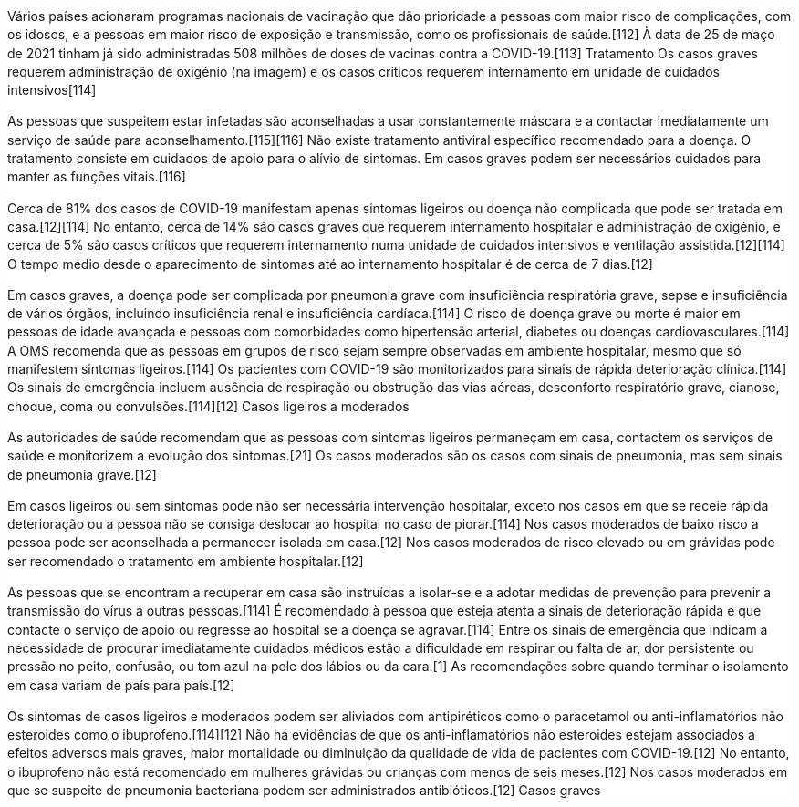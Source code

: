 Vários países acionaram programas nacionais de vacinação que dão prioridade a pessoas com maior risco de complicações, com os idosos, e a pessoas em maior risco de exposição e transmissão, como os profissionais de saúde.[112] À data de 25 de maço de 2021 tinham já sido administradas 508 milhões de doses de vacinas contra a COVID-19.[113]
Tratamento
Os casos graves requerem administração de oxigénio (na imagem) e os casos críticos requerem internamento em unidade de cuidados intensivos[114]

As pessoas que suspeitem estar infetadas são aconselhadas a usar constantemente máscara e a contactar imediatamente um serviço de saúde para aconselhamento.[115][116] Não existe tratamento antiviral específico recomendado para a doença. O tratamento consiste em cuidados de apoio para o alívio de sintomas. Em casos graves podem ser necessários cuidados para manter as funções vitais.[116]

Cerca de 81% dos casos de COVID-19 manifestam apenas sintomas ligeiros ou doença não complicada que pode ser tratada em casa.[12][114] No entanto, cerca de 14% são casos graves que requerem internamento hospitalar e administração de oxigénio, e cerca de 5% são casos críticos que requerem internamento numa unidade de cuidados intensivos e ventilação assistida.[12][114] O tempo médio desde o aparecimento de sintomas até ao internamento hospitalar é de cerca de 7 dias.[12]

Em casos graves, a doença pode ser complicada por pneumonia grave com insuficiência respiratória grave, sepse e insuficiência de vários órgãos, incluindo insuficiência renal e insuficiência cardíaca.[114] O risco de doença grave ou morte é maior em pessoas de idade avançada e pessoas com comorbidades como hipertensão arterial, diabetes ou doenças cardiovasculares.[114] A OMS recomenda que as pessoas em grupos de risco sejam sempre observadas em ambiente hospitalar, mesmo que só manifestem sintomas ligeiros.[114] Os pacientes com COVID-19 são monitorizados para sinais de rápida deterioração clínica.[114] Os sinais de emergência incluem ausência de respiração ou obstrução das vias aéreas, desconforto respiratório grave, cianose, choque, coma ou convulsões.[114][12]
Casos ligeiros a moderados

As autoridades de saúde recomendam que as pessoas com sintomas ligeiros permaneçam em casa, contactem os serviços de saúde e monitorizem a evolução dos sintomas.[21] Os casos moderados são os casos com sinais de pneumonia, mas sem sinais de pneumonia grave.[12]

Em casos ligeiros ou sem sintomas pode não ser necessária intervenção hospitalar, exceto nos casos em que se receie rápida deterioração ou a pessoa não se consiga deslocar ao hospital no caso de piorar.[114] Nos casos moderados de baixo risco a pessoa pode ser aconselhada a permanecer isolada em casa.[12] Nos casos moderados de risco elevado ou em grávidas pode ser recomendado o tratamento em ambiente hospitalar.[12]

As pessoas que se encontram a recuperar em casa são instruídas a isolar-se e a adotar medidas de prevenção para prevenir a transmissão do vírus a outras pessoas.[114] É recomendado à pessoa que esteja atenta a sinais de deterioração rápida e que contacte o serviço de apoio ou regresse ao hospital se a doença se agravar.[114] Entre os sinais de emergência que indicam a necessidade de procurar imediatamente cuidados médicos estão a dificuldade em respirar ou falta de ar, dor persistente ou pressão no peito, confusão, ou tom azul na pele dos lábios ou da cara.[1] As recomendações sobre quando terminar o isolamento em casa variam de país para país.[12]

Os sintomas de casos ligeiros e moderados podem ser aliviados com antipiréticos como o paracetamol ou anti-inflamatórios não esteroides como o ibuprofeno.[114][12] Não há evidências de que os anti-inflamatórios não esteroides estejam associados a efeitos adversos mais graves, maior mortalidade ou diminuição da qualidade de vida de pacientes com COVID-19.[12] No entanto, o ibuprofeno não está recomendado em mulheres grávidas ou crianças com menos de seis meses.[12] Nos casos moderados em que se suspeite de pneumonia bacteriana podem ser administrados antibióticos.[12]
Casos graves
